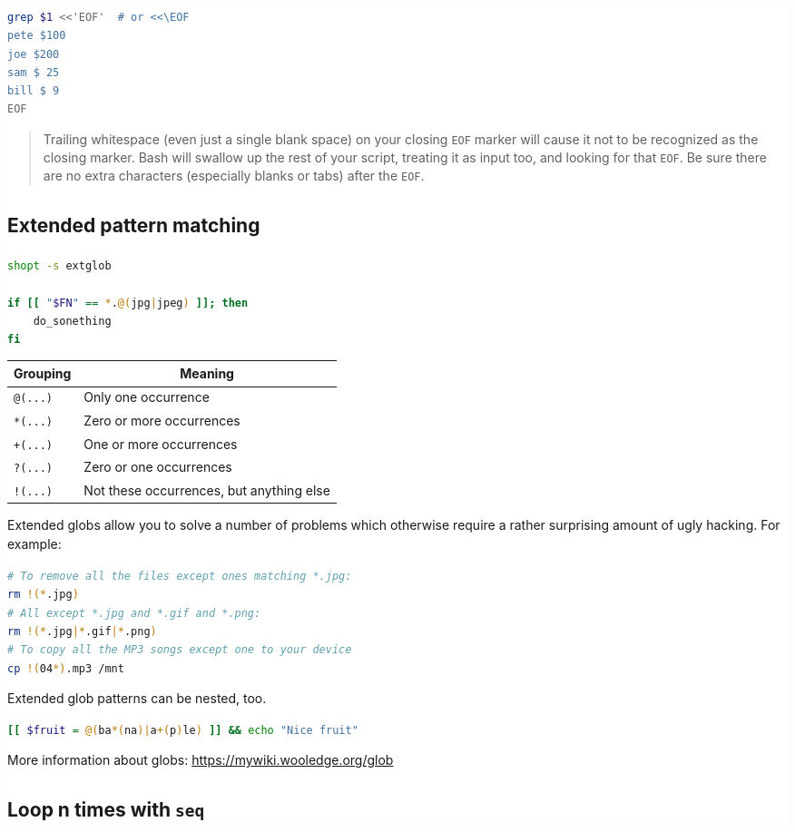 ```bash
grep $1 <<'EOF'  # or <<\EOF
pete $100
joe $200
sam $ 25
bill $ 9
EOF
```

> Trailing whitespace (even just a single blank space) on your closing `EOF`
marker will cause it not to be recognized as the closing marker. Bash will
swallow up the rest of your script, treating it as input too, and looking for
that `EOF`. Be sure there are no extra characters (especially blanks or tabs)
after the `EOF`.

## Extended pattern matching

```bash
shopt -s extglob

if [[ "$FN" == *.@(jpg|jpeg) ]]; then
    do_sonething
fi
```

Grouping | Meaning
--- | ---
`@(...)` | Only one occurrence
`*(...)` | Zero or more occurrences
`+(...)` | One or more occurrences
`?(...)` | Zero or one occurrences
`!(...)` | Not these occurrences, but anything else

Extended globs allow you to solve a number of problems which otherwise require
a rather surprising amount of ugly hacking. For example:

```bash
# To remove all the files except ones matching *.jpg:
rm !(*.jpg)
# All except *.jpg and *.gif and *.png:
rm !(*.jpg|*.gif|*.png)
# To copy all the MP3 songs except one to your device
cp !(04*).mp3 /mnt
```

Extended glob patterns can be nested, too.

```bash
[[ $fruit = @(ba*(na)|a+(p)le) ]] && echo "Nice fruit"
```

More information about globs: <https://mywiki.wooledge.org/glob>

## Loop n times with `seq`
